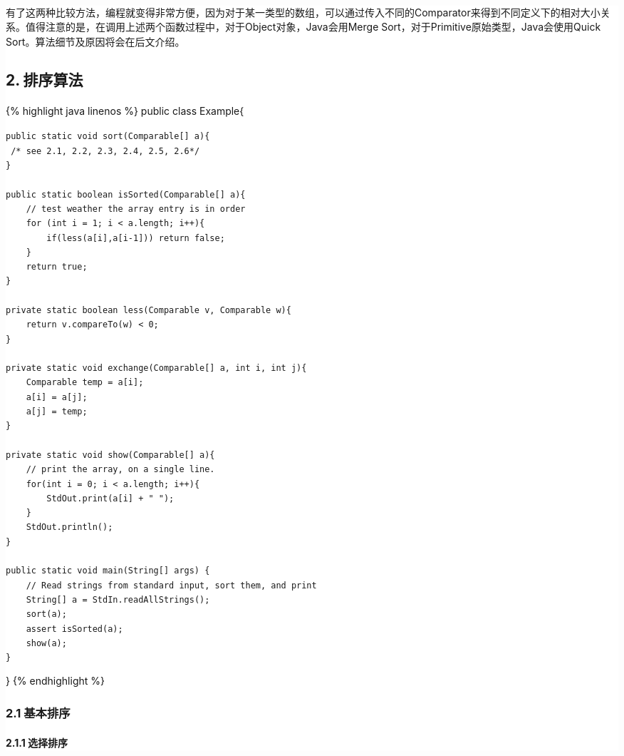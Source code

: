 

有了这两种比较方法，编程就变得非常方便，因为对于某一类型的数组，可以通过传入不同的Comparator来得到不同定义下的相对大小关系。值得注意的是，在调用上述两个函数过程中，对于Object对象，Java会用Merge Sort，对于Primitive原始类型，Java会使用Quick Sort。算法细节及原因将会在后文介绍。


## 2. 排序算法 ##

{% highlight java linenos %}
public class Example{
        
    public static void sort(Comparable[] a){
     /* see 2.1, 2.2, 2.3, 2.4, 2.5, 2.6*/
    }
    
    public static boolean isSorted(Comparable[] a){     
        // test weather the array entry is in order
        for (int i = 1; i < a.length; i++){
            if(less(a[i],a[i-1])) return false;
        }
        return true;
    }
    
    private static boolean less(Comparable v, Comparable w){
        return v.compareTo(w) < 0;
    }
    
    private static void exchange(Comparable[] a, int i, int j){
        Comparable temp = a[i];
        a[i] = a[j];
        a[j] = temp;
    }
    
    private static void show(Comparable[] a){
        // print the array, on a single line.
        for(int i = 0; i < a.length; i++){
            StdOut.print(a[i] + " ");
        }
        StdOut.println();
    }

    public static void main(String[] args) {
        // Read strings from standard input, sort them, and print
        String[] a = StdIn.readAllStrings();
        sort(a);
        assert isSorted(a);
        show(a);
    }
}
{% endhighlight %}

### 2.1 基本排序 ###


#### 2.1.1 选择排序 ####
